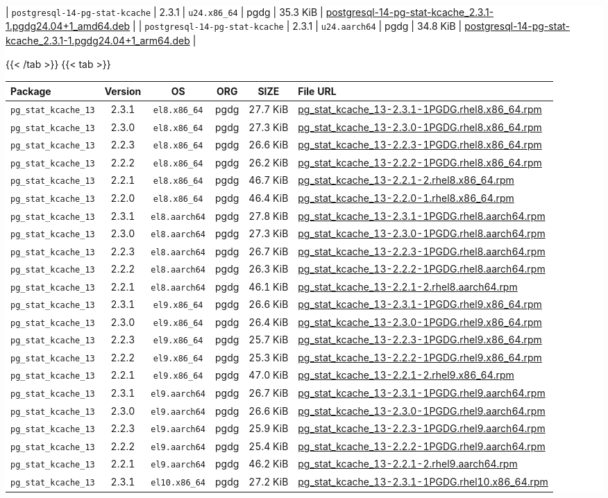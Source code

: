 | `postgresql-14-pg-stat-kcache` | 2.3.1 | `u24.x86_64` | pgdg | 35.3 KiB | [postgresql-14-pg-stat-kcache_2.3.1-1.pgdg24.04+1_amd64.deb](https://apt.postgresql.org/pub/repos/apt/pool/main/p/pg-stat-kcache/postgresql-14-pg-stat-kcache_2.3.1-1.pgdg24.04+1_amd64.deb) |
| `postgresql-14-pg-stat-kcache` | 2.3.1 | `u24.aarch64` | pgdg | 34.8 KiB | [postgresql-14-pg-stat-kcache_2.3.1-1.pgdg24.04+1_arm64.deb](https://apt.postgresql.org/pub/repos/apt/pool/main/p/pg-stat-kcache/postgresql-14-pg-stat-kcache_2.3.1-1.pgdg24.04+1_arm64.deb) |

{{< /tab >}}
{{< tab >}}

| **Package** | **Version** | **OS** | **ORG** | **SIZE** | **File URL** |
|:------------|:-----------:|:------:|:-------:|:--------:|:--------------|
| `pg_stat_kcache_13` | 2.3.1 | `el8.x86_64` | pgdg | 27.7 KiB | [pg_stat_kcache_13-2.3.1-1PGDG.rhel8.x86_64.rpm](https://download.postgresql.org/pub/repos/yum/13/redhat/rhel-8-x86_64/pg_stat_kcache_13-2.3.1-1PGDG.rhel8.x86_64.rpm) |
| `pg_stat_kcache_13` | 2.3.0 | `el8.x86_64` | pgdg | 27.3 KiB | [pg_stat_kcache_13-2.3.0-1PGDG.rhel8.x86_64.rpm](https://download.postgresql.org/pub/repos/yum/13/redhat/rhel-8-x86_64/pg_stat_kcache_13-2.3.0-1PGDG.rhel8.x86_64.rpm) |
| `pg_stat_kcache_13` | 2.2.3 | `el8.x86_64` | pgdg | 26.6 KiB | [pg_stat_kcache_13-2.2.3-1PGDG.rhel8.x86_64.rpm](https://download.postgresql.org/pub/repos/yum/13/redhat/rhel-8-x86_64/pg_stat_kcache_13-2.2.3-1PGDG.rhel8.x86_64.rpm) |
| `pg_stat_kcache_13` | 2.2.2 | `el8.x86_64` | pgdg | 26.2 KiB | [pg_stat_kcache_13-2.2.2-1PGDG.rhel8.x86_64.rpm](https://download.postgresql.org/pub/repos/yum/13/redhat/rhel-8-x86_64/pg_stat_kcache_13-2.2.2-1PGDG.rhel8.x86_64.rpm) |
| `pg_stat_kcache_13` | 2.2.1 | `el8.x86_64` | pgdg | 46.7 KiB | [pg_stat_kcache_13-2.2.1-2.rhel8.x86_64.rpm](https://download.postgresql.org/pub/repos/yum/13/redhat/rhel-8-x86_64/pg_stat_kcache_13-2.2.1-2.rhel8.x86_64.rpm) |
| `pg_stat_kcache_13` | 2.2.0 | `el8.x86_64` | pgdg | 46.4 KiB | [pg_stat_kcache_13-2.2.0-1.rhel8.x86_64.rpm](https://download.postgresql.org/pub/repos/yum/13/redhat/rhel-8-x86_64/pg_stat_kcache_13-2.2.0-1.rhel8.x86_64.rpm) |
| `pg_stat_kcache_13` | 2.3.1 | `el8.aarch64` | pgdg | 27.8 KiB | [pg_stat_kcache_13-2.3.1-1PGDG.rhel8.aarch64.rpm](https://download.postgresql.org/pub/repos/yum/13/redhat/rhel-8-aarch64/pg_stat_kcache_13-2.3.1-1PGDG.rhel8.aarch64.rpm) |
| `pg_stat_kcache_13` | 2.3.0 | `el8.aarch64` | pgdg | 27.3 KiB | [pg_stat_kcache_13-2.3.0-1PGDG.rhel8.aarch64.rpm](https://download.postgresql.org/pub/repos/yum/13/redhat/rhel-8-aarch64/pg_stat_kcache_13-2.3.0-1PGDG.rhel8.aarch64.rpm) |
| `pg_stat_kcache_13` | 2.2.3 | `el8.aarch64` | pgdg | 26.7 KiB | [pg_stat_kcache_13-2.2.3-1PGDG.rhel8.aarch64.rpm](https://download.postgresql.org/pub/repos/yum/13/redhat/rhel-8-aarch64/pg_stat_kcache_13-2.2.3-1PGDG.rhel8.aarch64.rpm) |
| `pg_stat_kcache_13` | 2.2.2 | `el8.aarch64` | pgdg | 26.3 KiB | [pg_stat_kcache_13-2.2.2-1PGDG.rhel8.aarch64.rpm](https://download.postgresql.org/pub/repos/yum/13/redhat/rhel-8-aarch64/pg_stat_kcache_13-2.2.2-1PGDG.rhel8.aarch64.rpm) |
| `pg_stat_kcache_13` | 2.2.1 | `el8.aarch64` | pgdg | 46.1 KiB | [pg_stat_kcache_13-2.2.1-2.rhel8.aarch64.rpm](https://download.postgresql.org/pub/repos/yum/13/redhat/rhel-8-aarch64/pg_stat_kcache_13-2.2.1-2.rhel8.aarch64.rpm) |
| `pg_stat_kcache_13` | 2.3.1 | `el9.x86_64` | pgdg | 26.6 KiB | [pg_stat_kcache_13-2.3.1-1PGDG.rhel9.x86_64.rpm](https://download.postgresql.org/pub/repos/yum/13/redhat/rhel-9-x86_64/pg_stat_kcache_13-2.3.1-1PGDG.rhel9.x86_64.rpm) |
| `pg_stat_kcache_13` | 2.3.0 | `el9.x86_64` | pgdg | 26.4 KiB | [pg_stat_kcache_13-2.3.0-1PGDG.rhel9.x86_64.rpm](https://download.postgresql.org/pub/repos/yum/13/redhat/rhel-9-x86_64/pg_stat_kcache_13-2.3.0-1PGDG.rhel9.x86_64.rpm) |
| `pg_stat_kcache_13` | 2.2.3 | `el9.x86_64` | pgdg | 25.7 KiB | [pg_stat_kcache_13-2.2.3-1PGDG.rhel9.x86_64.rpm](https://download.postgresql.org/pub/repos/yum/13/redhat/rhel-9-x86_64/pg_stat_kcache_13-2.2.3-1PGDG.rhel9.x86_64.rpm) |
| `pg_stat_kcache_13` | 2.2.2 | `el9.x86_64` | pgdg | 25.3 KiB | [pg_stat_kcache_13-2.2.2-1PGDG.rhel9.x86_64.rpm](https://download.postgresql.org/pub/repos/yum/13/redhat/rhel-9-x86_64/pg_stat_kcache_13-2.2.2-1PGDG.rhel9.x86_64.rpm) |
| `pg_stat_kcache_13` | 2.2.1 | `el9.x86_64` | pgdg | 47.0 KiB | [pg_stat_kcache_13-2.2.1-2.rhel9.x86_64.rpm](https://download.postgresql.org/pub/repos/yum/13/redhat/rhel-9-x86_64/pg_stat_kcache_13-2.2.1-2.rhel9.x86_64.rpm) |
| `pg_stat_kcache_13` | 2.3.1 | `el9.aarch64` | pgdg | 26.7 KiB | [pg_stat_kcache_13-2.3.1-1PGDG.rhel9.aarch64.rpm](https://download.postgresql.org/pub/repos/yum/13/redhat/rhel-9-aarch64/pg_stat_kcache_13-2.3.1-1PGDG.rhel9.aarch64.rpm) |
| `pg_stat_kcache_13` | 2.3.0 | `el9.aarch64` | pgdg | 26.6 KiB | [pg_stat_kcache_13-2.3.0-1PGDG.rhel9.aarch64.rpm](https://download.postgresql.org/pub/repos/yum/13/redhat/rhel-9-aarch64/pg_stat_kcache_13-2.3.0-1PGDG.rhel9.aarch64.rpm) |
| `pg_stat_kcache_13` | 2.2.3 | `el9.aarch64` | pgdg | 25.9 KiB | [pg_stat_kcache_13-2.2.3-1PGDG.rhel9.aarch64.rpm](https://download.postgresql.org/pub/repos/yum/13/redhat/rhel-9-aarch64/pg_stat_kcache_13-2.2.3-1PGDG.rhel9.aarch64.rpm) |
| `pg_stat_kcache_13` | 2.2.2 | `el9.aarch64` | pgdg | 25.4 KiB | [pg_stat_kcache_13-2.2.2-1PGDG.rhel9.aarch64.rpm](https://download.postgresql.org/pub/repos/yum/13/redhat/rhel-9-aarch64/pg_stat_kcache_13-2.2.2-1PGDG.rhel9.aarch64.rpm) |
| `pg_stat_kcache_13` | 2.2.1 | `el9.aarch64` | pgdg | 46.2 KiB | [pg_stat_kcache_13-2.2.1-2.rhel9.aarch64.rpm](https://download.postgresql.org/pub/repos/yum/13/redhat/rhel-9-aarch64/pg_stat_kcache_13-2.2.1-2.rhel9.aarch64.rpm) |
| `pg_stat_kcache_13` | 2.3.1 | `el10.x86_64` | pgdg | 27.2 KiB | [pg_stat_kcache_13-2.3.1-1PGDG.rhel10.x86_64.rpm](https://download.postgresql.org/pub/repos/yum/13/redhat/rhel-10-x86_64/pg_stat_kcache_13-2.3.1-1PGDG.rhel10.x86_64.rpm) |